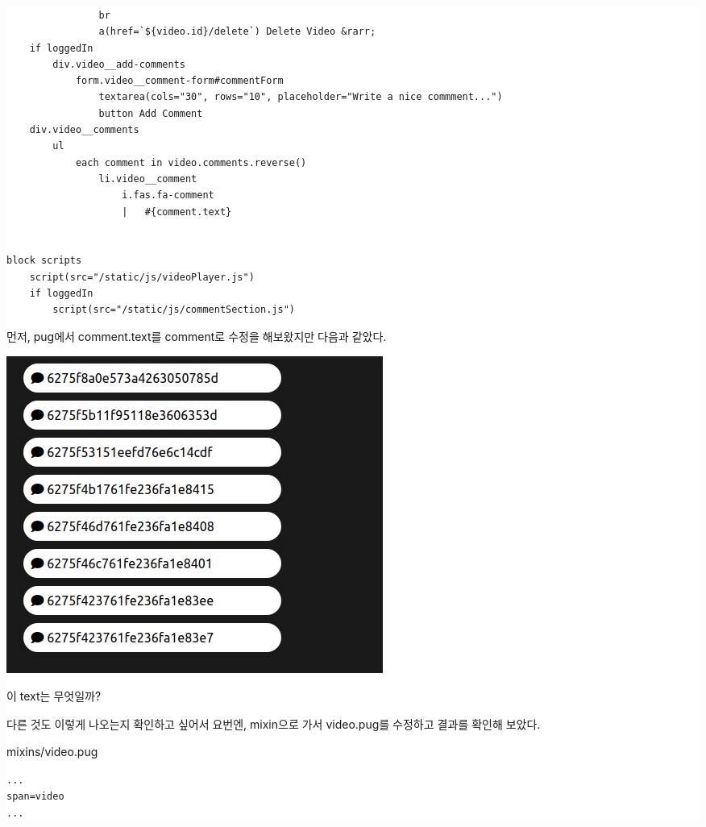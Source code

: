 ```pug
                br
                a(href=`${video.id}/delete`) Delete Video &rarr;
    if loggedIn
        div.video__add-comments
            form.video__comment-form#commentForm
                textarea(cols="30", rows="10", placeholder="Write a nice commment...")
                button Add Comment
    div.video__comments
        ul
            each comment in video.comments.reverse()
                li.video__comment
                    i.fas.fa-comment
                    |   #{comment.text}


block scripts
    script(src="/static/js/videoPlayer.js")
    if loggedIn
        script(src="/static/js/commentSection.js")
```

먼저, pug에서 comment.text를 comment로 수정을 해보왔지만 다음과 같았다.

![modify-comment](./screenshot/modify-comment.png)

이 text는 무엇일까?

다른 것도 이렇게 나오는지 확인하고 싶어서 요번엔, mixin으로 가서 video.pug를 수정하고 결과를 확인해 보았다.

mixins/video.pug

```pug
...
span=video
...
```
